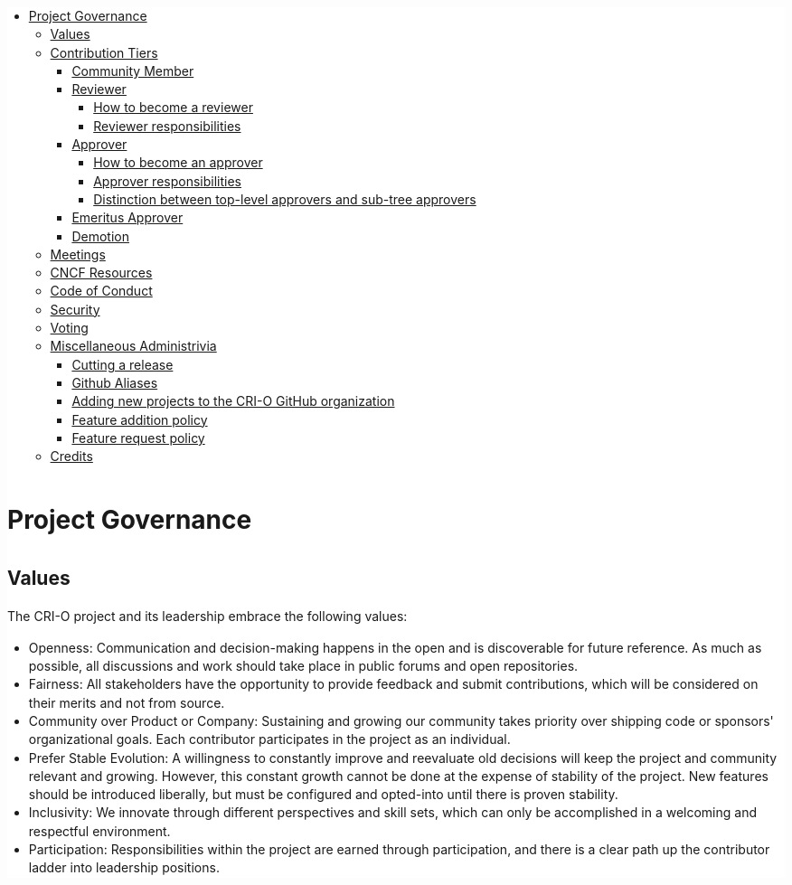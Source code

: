 - [Project Governance](#project-governance)
  - [Values](#values)
  - [Contribution Tiers](#contribution-tiers)
    - [Community Member](#community-member)
    - [Reviewer](#reviewer)
      - [How to become a reviewer](#how-to-become-a-reviewer)
      - [Reviewer responsibilities](#reviewer-responsibilities)
    - [Approver](#approver)
      - [How to become an approver](#how-to-become-an-approver)
      - [Approver responsibilities](#approver-responsibilities)
      - [Distinction between top-level approvers and sub-tree approvers](#distinction-between-top-level-approvers-and-sub-tree-approvers)
    - [Emeritus Approver](#emeritus-approver)
    - [Demotion](#demotion)
  - [Meetings](#meetings)
  - [CNCF Resources](#cncf-resources)
  - [Code of Conduct](#code-of-conduct)
  - [Security](#security)
  - [Voting](#voting)
  - [Miscellaneous Administrivia](#miscellaneous-administrivia)
    - [Cutting a release](#cutting-a-release)
    - [Github Aliases](#github-aliases)
    - [Adding new projects to the CRI-O GitHub organization](#adding-new-projects-to-the-cri-o-github-organization)
    - [Feature addition policy](#feature-addition-policy)
    - [Feature request policy](#feature-request-policy)
  - [Credits](#credits)

# Project Governance

## Values

The CRI-O project and its leadership embrace the following values:

* Openness: Communication and decision-making happens in the open and is discoverable for future reference. As much as possible, all discussions and work should take place in public forums and open repositories.
* Fairness: All stakeholders have the opportunity to provide feedback and submit contributions, which will be considered on their merits and not from source.
* Community over Product or Company: Sustaining and growing our community takes priority over shipping code or sponsors' organizational goals.  Each
  contributor participates in the project as an individual.
* Prefer Stable Evolution: A willingness to constantly improve and reevaluate old decisions will keep the project and community relevant and growing.
  However, this constant growth cannot be done at the expense of stability of the project. New features should be introduced liberally, but must be configured and opted-into until there is proven stability.
* Inclusivity: We innovate through different perspectives and skill sets, which can only be accomplished in a welcoming and respectful environment.
* Participation: Responsibilities within the project are earned through
  participation, and there is a clear path up the contributor ladder into leadership positions.
 
